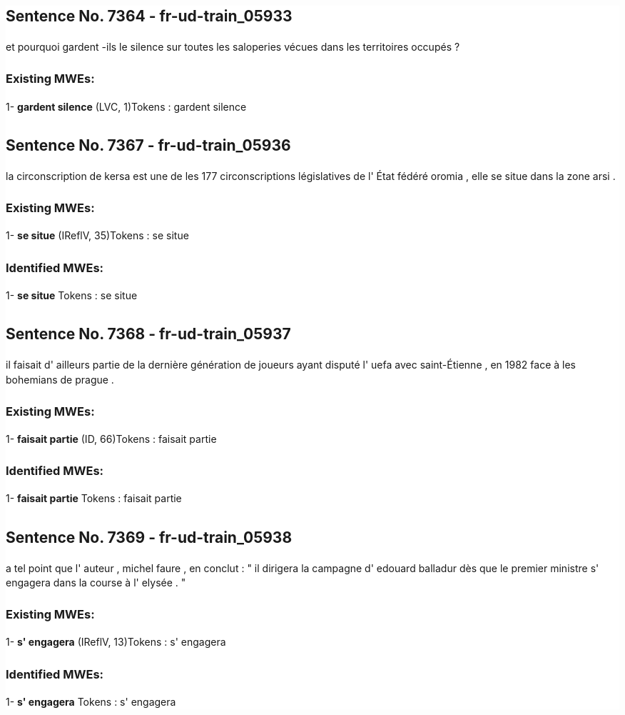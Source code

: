 ## Sentence No. 7364 - fr-ud-train_05933
et pourquoi gardent -ils le silence sur toutes les saloperies vécues dans les territoires occupés ? 
### Existing MWEs: 
1- **gardent silence** (LVC, 1)Tokens : 
gardent
silence

## Sentence No. 7367 - fr-ud-train_05936
la circonscription de kersa est une de les 177 circonscriptions législatives de l' État fédéré oromia , elle se situe dans la zone arsi . 
### Existing MWEs: 
1- **se situe** (IReflV, 35)Tokens : 
se
situe

### Identified MWEs: 
1- **se situe** Tokens : 
se
situe

## Sentence No. 7368 - fr-ud-train_05937
il faisait d' ailleurs partie de la dernière génération de joueurs ayant disputé l' uefa avec saint-Étienne , en 1982 face à les bohemians de prague . 
### Existing MWEs: 
1- **faisait partie** (ID, 66)Tokens : 
faisait
partie

### Identified MWEs: 
1- **faisait partie** Tokens : 
faisait
partie

## Sentence No. 7369 - fr-ud-train_05938
a tel point que l' auteur , michel faure , en conclut : " il dirigera la campagne d' edouard balladur dès que le premier ministre s' engagera dans la course à l' elysée . " 
### Existing MWEs: 
1- **s' engagera** (IReflV, 13)Tokens : 
s'
engagera

### Identified MWEs: 
1- **s' engagera** Tokens : 
s'
engagera
